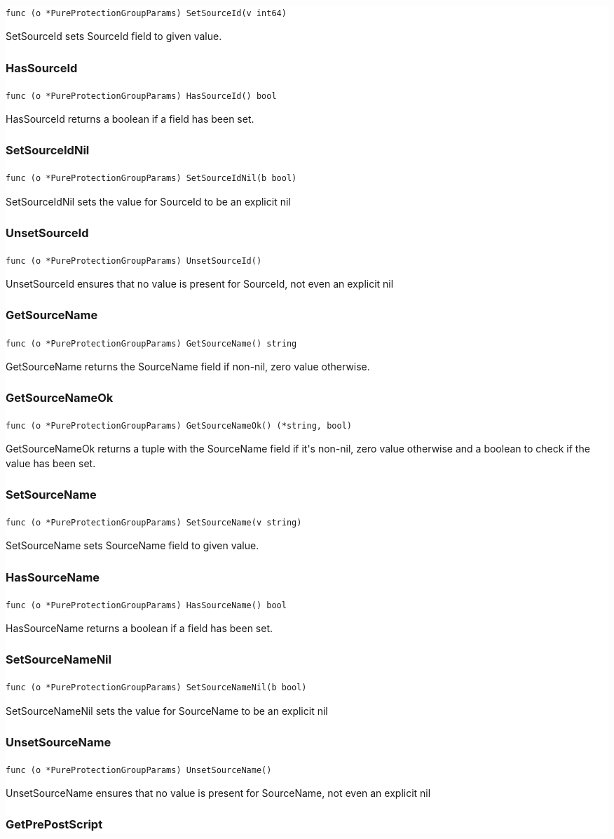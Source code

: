 `func (o *PureProtectionGroupParams) SetSourceId(v int64)`

SetSourceId sets SourceId field to given value.

### HasSourceId

`func (o *PureProtectionGroupParams) HasSourceId() bool`

HasSourceId returns a boolean if a field has been set.

### SetSourceIdNil

`func (o *PureProtectionGroupParams) SetSourceIdNil(b bool)`

 SetSourceIdNil sets the value for SourceId to be an explicit nil

### UnsetSourceId
`func (o *PureProtectionGroupParams) UnsetSourceId()`

UnsetSourceId ensures that no value is present for SourceId, not even an explicit nil
### GetSourceName

`func (o *PureProtectionGroupParams) GetSourceName() string`

GetSourceName returns the SourceName field if non-nil, zero value otherwise.

### GetSourceNameOk

`func (o *PureProtectionGroupParams) GetSourceNameOk() (*string, bool)`

GetSourceNameOk returns a tuple with the SourceName field if it's non-nil, zero value otherwise
and a boolean to check if the value has been set.

### SetSourceName

`func (o *PureProtectionGroupParams) SetSourceName(v string)`

SetSourceName sets SourceName field to given value.

### HasSourceName

`func (o *PureProtectionGroupParams) HasSourceName() bool`

HasSourceName returns a boolean if a field has been set.

### SetSourceNameNil

`func (o *PureProtectionGroupParams) SetSourceNameNil(b bool)`

 SetSourceNameNil sets the value for SourceName to be an explicit nil

### UnsetSourceName
`func (o *PureProtectionGroupParams) UnsetSourceName()`

UnsetSourceName ensures that no value is present for SourceName, not even an explicit nil
### GetPrePostScript
